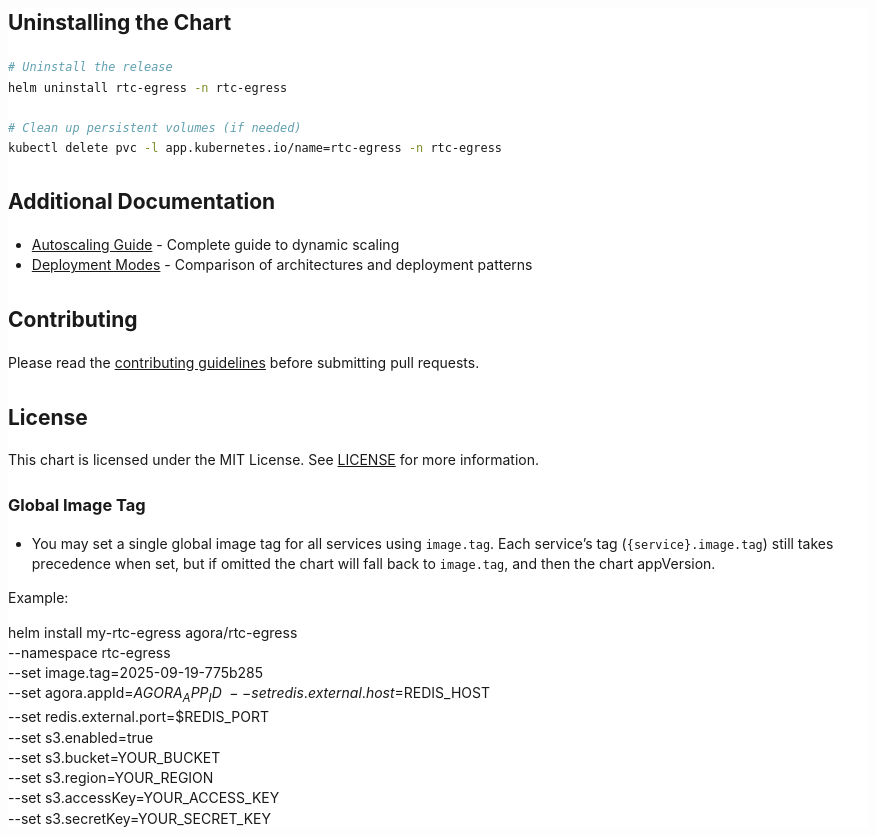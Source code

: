 ## Uninstalling the Chart

```bash
# Uninstall the release
helm uninstall rtc-egress -n rtc-egress

# Clean up persistent volumes (if needed)
kubectl delete pvc -l app.kubernetes.io/name=rtc-egress -n rtc-egress
```

## Additional Documentation

- [Autoscaling Guide](AUTOSCALING.md) - Complete guide to dynamic scaling
- [Deployment Modes](DEPLOYMENT-MODES.md) - Comparison of architectures and deployment patterns

## Contributing

Please read the [contributing guidelines](../../../CONTRIBUTING.md) before submitting pull requests.

## License

This chart is licensed under the MIT License. See [LICENSE](../../../LICENSE) for more information.
### Global Image Tag

- You may set a single global image tag for all services using `image.tag`. Each service’s tag (`{service}.image.tag`) still takes precedence when set, but if omitted the chart will fall back to `image.tag`, and then the chart appVersion.

Example:

helm install my-rtc-egress agora/rtc-egress \
  --namespace rtc-egress \
  --set image.tag=2025-09-19-775b285 \
  --set agora.appId=$AGORA_APP_ID \
  --set redis.external.host=$REDIS_HOST \
  --set redis.external.port=$REDIS_PORT \
  --set s3.enabled=true \
  --set s3.bucket=YOUR_BUCKET \
  --set s3.region=YOUR_REGION \
  --set s3.accessKey=YOUR_ACCESS_KEY \
  --set s3.secretKey=YOUR_SECRET_KEY
